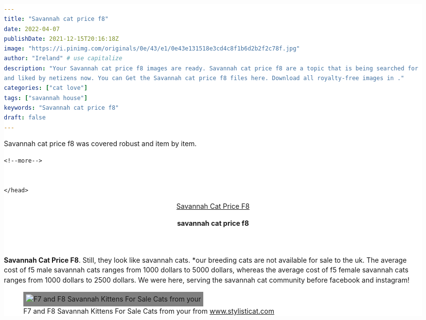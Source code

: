 ```yaml
---
title: "Savannah cat price f8"
date: 2022-04-07
publishDate: 2021-12-15T20:16:18Z
image: "https://i.pinimg.com/originals/0e/43/e1/0e43e131518e3cd4c8f1b6d2b2f2c78f.jpg"
author: "Ireland" # use capitalize
description: "Your Savannah cat price f8 images are ready. Savannah cat price f8 are a topic that is being searched for and liked by netizens now. You can Get the Savannah cat price f8 files here. Download all royalty-free images in ."
categories: ["cat love"]
tags: ["savannah house"]
keywords: "Savannah cat price f8"
draft: false
---
```

<!DOCTYPE html>
<html lang="en">
<head>
    <meta charset="utf-8">
    <meta name="viewport" content="width=device-width, initial-scale=1.0">
    <title>
        Savannah Cat Price F8
    </title>
    Savannah cat price f8 was covered robust and item by item.
	
    <!--more-->
    
	
	</head>
<body>
<header>

<a href="/">
Savannah Cat Price F8
</a>
      
<strong>savannah cat price f8</strong>
        
</header>
<main>
<article>
    
    
**Savannah Cat Price F8**. Still, they look like savannah cats. *our breeding cats are not available for sale to the uk. The average cost of f5 male savannah cats ranges from 1000 dollars to 5000 dollars, whereas the average cost of f5 female savannah cats ranges from 1000 dollars to 2500 dollars. We were here, serving the savannah cat community before facebook and instagram!
            <figure>
        <img class="v-cover ads-img" src="https://www.stylisticat.com/uploads/2/4/3/4/24343836/70817877-2036880649746242-5421556519323828224-n_orig.jpg" alt="F7 and F8 Savannah Kittens For Sale Cats from your" style="width: 100%; padding: 5px; background-color: grey;"  onerror="this.onerror=null;this.src='data:image/gif;base64,R0lGODlhAQABAAAAACH5BAEKAAEALAAAAAABAAEAAAICTAEAOw==';">
        <figcaption>F7 and F8 Savannah Kittens For Sale Cats from your from www.stylisticat.com</figcaption>
    </figure>
    